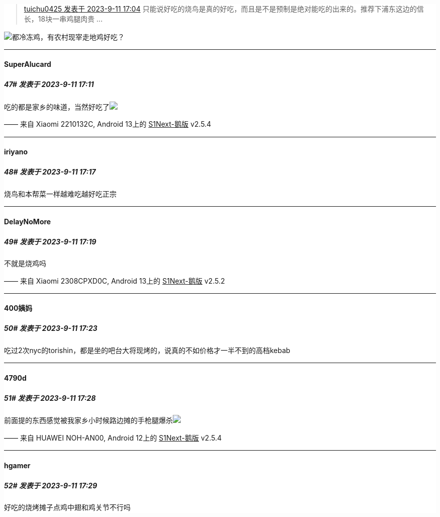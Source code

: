 <blockquote><a href="httphttps://bbs.saraba1st.com/2b/forum.php?mod=redirect&amp;goto=findpost&amp;pid=62367908&amp;ptid=2152273" target="_blank">tuichu0425 发表于 2023-9-11 17:04</a>
只能说好吃的烧鸟是真的好吃，而且是不是预制是绝对能吃的出来的。推荐下浦东这边的信长，18块一串鸡腿肉贵 ...</blockquote>
<img src="https://static.saraba1st.com/image/smiley/face2017/065.png" referrerpolicy="no-referrer">都冷冻鸡，有农村现宰走地鸡好吃？

*****

####  SuperAlucard  
##### 47#       发表于 2023-9-11 17:11

吃的都是家乡的味道，当然好吃了<img src="https://static.saraba1st.com/image/smiley/face2017/043.png" referrerpolicy="no-referrer">

—— 来自 Xiaomi 2210132C, Android 13上的 [S1Next-鹅版](https://github.com/ykrank/S1-Next/releases) v2.5.4

*****

####  iriyano  
##### 48#       发表于 2023-9-11 17:17

烧鸟和本帮菜一样越难吃越好吃正宗

*****

####  DelayNoMore  
##### 49#       发表于 2023-9-11 17:19

不就是烧鸡吗

—— 来自 Xiaomi 2308CPXD0C, Android 13上的 [S1Next-鹅版](https://github.com/ykrank/S1-Next/releases) v2.5.2

*****

####  400姨妈  
##### 50#       发表于 2023-9-11 17:23

吃过2次nyc的torishin，都是坐的吧台大将现烤的，说真的不如价格才一半不到的高档kebab

*****

####  4790d  
##### 51#       发表于 2023-9-11 17:28

前面提的东西感觉被我家乡小时候路边摊的手枪腿爆杀<img src="https://static.saraba1st.com/image/smiley/face2017/067.png" referrerpolicy="no-referrer">

—— 来自 HUAWEI NOH-AN00, Android 12上的 [S1Next-鹅版](https://github.com/ykrank/S1-Next/releases) v2.5.4

*****

####  hgamer  
##### 52#       发表于 2023-9-11 17:29

好吃的烧烤摊子点鸡中翅和鸡关节不行吗
